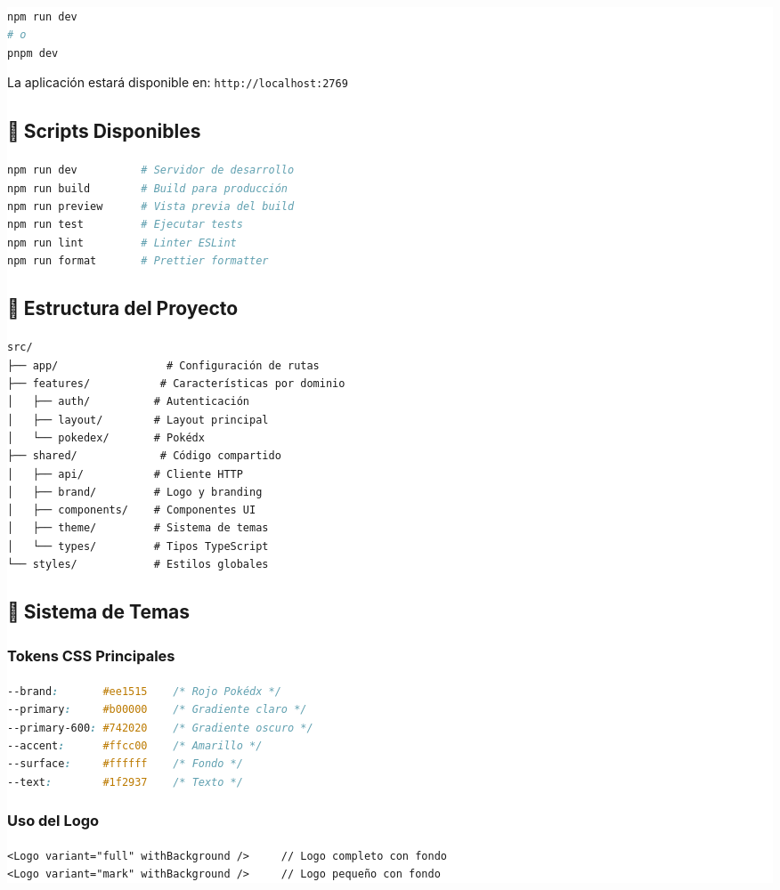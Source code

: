 ```bash
npm run dev
# o
pnpm dev
```

La aplicación estará disponible en: `http://localhost:2769`

## 🔧 Scripts Disponibles

```bash
npm run dev          # Servidor de desarrollo
npm run build        # Build para producción
npm run preview      # Vista previa del build
npm run test         # Ejecutar tests
npm run lint         # Linter ESLint
npm run format       # Prettier formatter
```

## 📁 Estructura del Proyecto

```
src/
├── app/                 # Configuración de rutas
├── features/           # Características por dominio
│   ├── auth/          # Autenticación
│   ├── layout/        # Layout principal
│   └── pokedex/       # Pokédx
├── shared/             # Código compartido
│   ├── api/           # Cliente HTTP
│   ├── brand/         # Logo y branding
│   ├── components/    # Componentes UI
│   ├── theme/         # Sistema de temas
│   └── types/         # Tipos TypeScript
└── styles/            # Estilos globales
```

## 🎨 Sistema de Temas

### Tokens CSS Principales
```css
--brand:       #ee1515    /* Rojo Pokédx */
--primary:     #b00000    /* Gradiente claro */
--primary-600: #742020    /* Gradiente oscuro */
--accent:      #ffcc00    /* Amarillo */
--surface:     #ffffff    /* Fondo */
--text:        #1f2937    /* Texto */
```

### Uso del Logo
```tsx
<Logo variant="full" withBackground />     // Logo completo con fondo
<Logo variant="mark" withBackground />     // Logo pequeño con fondo
```
